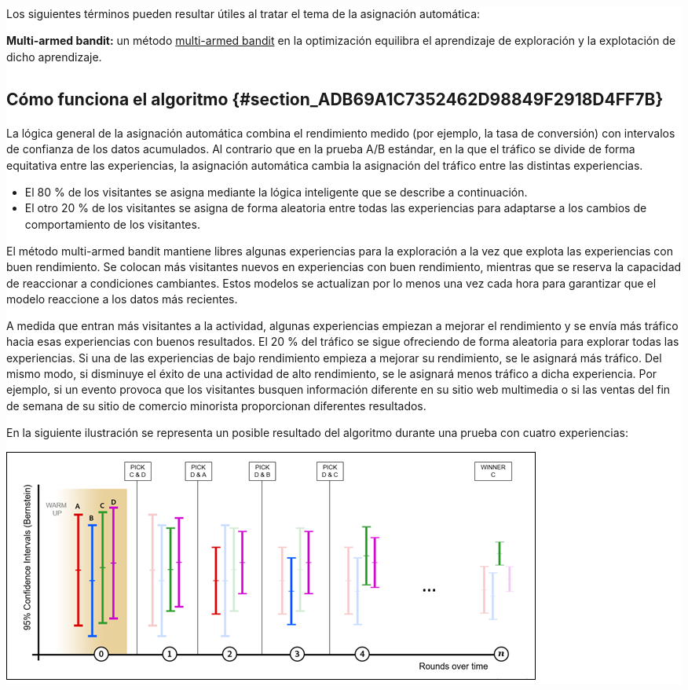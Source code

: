 Los siguientes términos pueden resultar útiles al tratar el tema de la asignación automática:

**Multi-armed bandit:** un método [multi-armed bandit](https://en.wikipedia.org/wiki/Multi-armed_bandit) en la optimización equilibra el aprendizaje de exploración y la explotación de dicho aprendizaje.

## Cómo funciona el algoritmo {#section_ADB69A1C7352462D98849F2918D4FF7B}

La lógica general de la asignación automática combina el rendimiento medido (por ejemplo, la tasa de conversión) con intervalos de confianza de los datos acumulados. Al contrario que en la prueba A/B estándar, en la que el tráfico se divide de forma equitativa entre las experiencias, la asignación automática cambia la asignación del tráfico entre las distintas experiencias.

* El 80 % de los visitantes se asigna mediante la lógica inteligente que se describe a continuación.
* El otro 20 % de los visitantes se asigna de forma aleatoria entre todas las experiencias para adaptarse a los cambios de comportamiento de los visitantes.

El método multi-armed bandit mantiene libres algunas experiencias para la exploración a la vez que explota las experiencias con buen rendimiento. Se colocan más visitantes nuevos en experiencias con buen rendimiento, mientras que se reserva la capacidad de reaccionar a condiciones cambiantes. Estos modelos se actualizan por lo menos una vez cada hora para garantizar que el modelo reaccione a los datos más recientes.

A medida que entran más visitantes a la actividad, algunas experiencias empiezan a mejorar el rendimiento y se envía más tráfico hacia esas experiencias con buenos resultados. El 20 % del tráfico se sigue ofreciendo de forma aleatoria para explorar todas las experiencias. Si una de las experiencias de bajo rendimiento empieza a mejorar su rendimiento, se le asignará más tráfico. Del mismo modo, si disminuye el éxito de una actividad de alto rendimiento, se le asignará menos tráfico a dicha experiencia. Por ejemplo, si un evento provoca que los visitantes busquen información diferente en su sitio web multimedia o si las ventas del fin de semana de su sitio de comercio minorista proporcionan diferentes resultados.

En la siguiente ilustración se representa un posible resultado del algoritmo durante una prueba con cuatro experiencias:

![](assets/auto-allocate.png)
